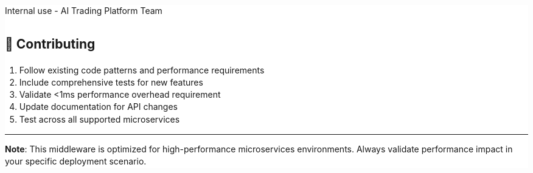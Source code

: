Internal use - AI Trading Platform Team

## 🤝 Contributing

1. Follow existing code patterns and performance requirements
2. Include comprehensive tests for new features
3. Validate <1ms performance overhead requirement
4. Update documentation for API changes
5. Test across all supported microservices

---

**Note**: This middleware is optimized for high-performance microservices environments. Always validate performance impact in your specific deployment scenario.